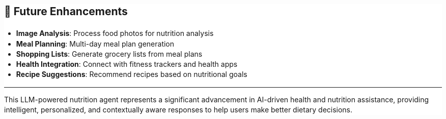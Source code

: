 ## 🚀 Future Enhancements

- **Image Analysis**: Process food photos for nutrition analysis
- **Meal Planning**: Multi-day meal plan generation
- **Shopping Lists**: Generate grocery lists from meal plans
- **Health Integration**: Connect with fitness trackers and health apps
- **Recipe Suggestions**: Recommend recipes based on nutritional goals

---

This LLM-powered nutrition agent represents a significant advancement in AI-driven health and nutrition assistance, providing intelligent, personalized, and contextually aware responses to help users make better dietary decisions.